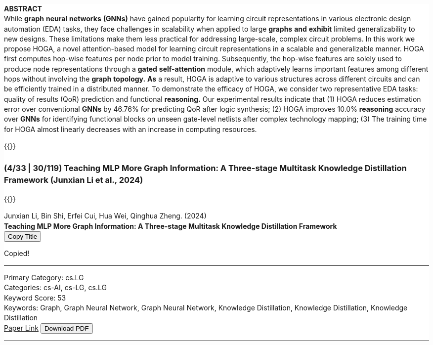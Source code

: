 

**ABSTRACT**  
While <b>graph</b> <b>neural</b> <b>networks</b> <b>(GNNs)</b> have gained popularity for learning circuit representations in various electronic design automation (EDA) tasks, they face challenges in scalability when applied to large <b>graphs</b> <b>and</b> <b>exhibit</b> limited generalizability to new designs. These limitations make them less practical for addressing large-scale, complex circuit problems. In this work we propose HOGA, a novel attention-based model for learning circuit representations in a scalable and generalizable manner. HOGA first computes hop-wise features per node prior to model training. Subsequently, the hop-wise features are solely used to produce node representations through a <b>gated</b> <b>self-attention</b> module, which adaptively learns important features among different hops without involving the <b>graph</b> <b>topology.</b> <b>As</b> a result, HOGA is adaptive to various structures across different circuits and can be efficiently trained in a distributed manner. To demonstrate the efficacy of HOGA, we consider two representative EDA tasks: quality of results (QoR) prediction and functional <b>reasoning.</b> Our experimental results indicate that (1) HOGA reduces estimation error over conventional <b>GNNs</b> by 46.76% for predicting QoR after logic synthesis; (2) HOGA improves 10.0% <b>reasoning</b> accuracy over <b>GNNs</b> for identifying functional blocks on unseen gate-level netlists after complex technology mapping; (3) The training time for HOGA almost linearly decreases with an increase in computing resources.

{{</citation>}}


### (4/33 | 30/119) Teaching MLP More Graph Information: A Three-stage Multitask Knowledge Distillation Framework (Junxian Li et al., 2024)

{{<citation>}}

Junxian Li, Bin Shi, Erfei Cui, Hua Wei, Qinghua Zheng. (2024)  
**Teaching MLP More Graph Information: A Three-stage Multitask Knowledge Distillation Framework**
<br/>
<button class="copy-to-clipboard" title="Teaching MLP More Graph Information: A Three-stage Multitask Knowledge Distillation Framework" index=30>
  <span class="copy-to-clipboard-item">Copy Title<span>
</button>
<div class="toast toast-copied toast-index-30 align-items-center text-bg-secondary border-0 position-absolute top-0 end-0" role="alert" aria-live="assertive" aria-atomic="true">
  <div class="d-flex">
    <div class="toast-body">
      Copied!
    </div>
  </div>
</div>

---
Primary Category: cs.LG  
Categories: cs-AI, cs-LG, cs.LG  
Keyword Score: 53  
Keywords: Graph, Graph Neural Network, Graph Neural Network, Knowledge Distillation, Knowledge Distillation, Knowledge Distillation  
<a type="button" class="btn btn-outline-primary" href="http://arxiv.org/abs/2403.01079v1" target="_blank" >Paper Link</a>
<button type="button" class="btn btn-outline-primary download-pdf" url="https://arxiv.org/pdf/2403.01079v1.pdf" filename="2403.01079v1.pdf">Download PDF</button>

---